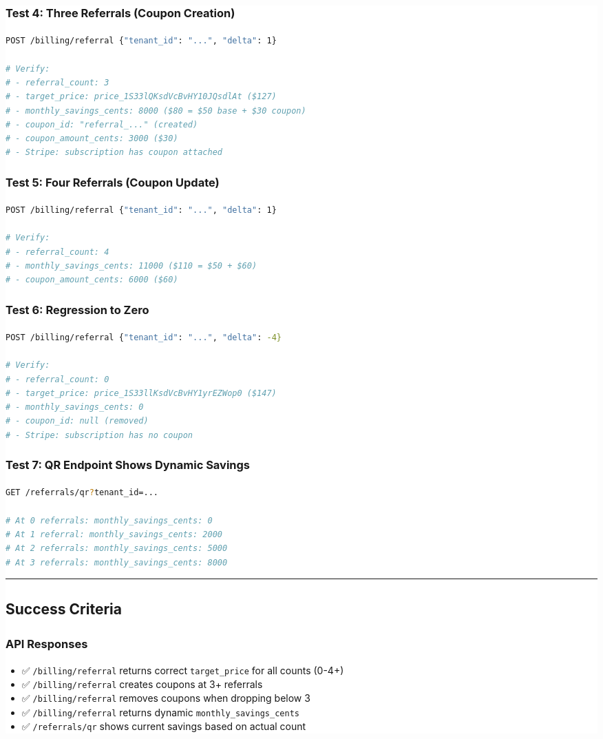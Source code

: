 ### Test 4: Three Referrals (Coupon Creation)
```bash
POST /billing/referral {"tenant_id": "...", "delta": 1}

# Verify:
# - referral_count: 3
# - target_price: price_1S33lQKsdVcBvHY10JQsdlAt ($127)
# - monthly_savings_cents: 8000 ($80 = $50 base + $30 coupon)
# - coupon_id: "referral_..." (created)
# - coupon_amount_cents: 3000 ($30)
# - Stripe: subscription has coupon attached
```

### Test 5: Four Referrals (Coupon Update)
```bash
POST /billing/referral {"tenant_id": "...", "delta": 1}

# Verify:
# - referral_count: 4
# - monthly_savings_cents: 11000 ($110 = $50 + $60)
# - coupon_amount_cents: 6000 ($60)
```

### Test 6: Regression to Zero
```bash
POST /billing/referral {"tenant_id": "...", "delta": -4}

# Verify:
# - referral_count: 0
# - target_price: price_1S33llKsdVcBvHY1yrEZWop0 ($147)
# - monthly_savings_cents: 0
# - coupon_id: null (removed)
# - Stripe: subscription has no coupon
```

### Test 7: QR Endpoint Shows Dynamic Savings
```bash
GET /referrals/qr?tenant_id=...

# At 0 referrals: monthly_savings_cents: 0
# At 1 referral: monthly_savings_cents: 2000
# At 2 referrals: monthly_savings_cents: 5000
# At 3 referrals: monthly_savings_cents: 8000
```

---

## Success Criteria

### API Responses
- ✅ `/billing/referral` returns correct `target_price` for all counts (0-4+)
- ✅ `/billing/referral` creates coupons at 3+ referrals
- ✅ `/billing/referral` removes coupons when dropping below 3
- ✅ `/billing/referral` returns dynamic `monthly_savings_cents`
- ✅ `/referrals/qr` shows current savings based on actual count
